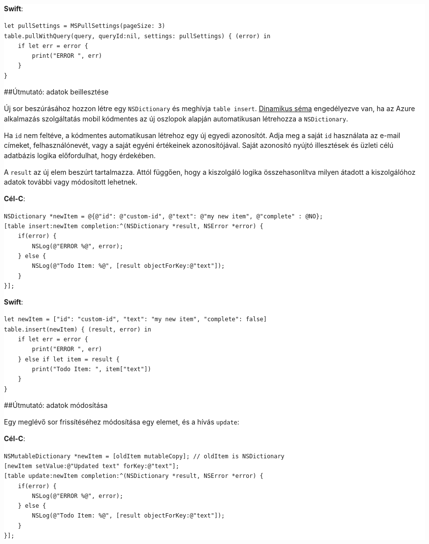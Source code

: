 
**Swift**:

```
let pullSettings = MSPullSettings(pageSize: 3)
table.pullWithQuery(query, queryId:nil, settings: pullSettings) { (error) in
    if let err = error {
        print("ERROR ", err)
    } 
}
```

##<a name="inserting"></a>Útmutató: adatok beillesztése

Új sor beszúrásához hozzon létre egy `NSDictionary` és meghívja `table insert`. [Dinamikus séma] engedélyezve van, ha az Azure alkalmazás szolgáltatás mobil kódmentes az új oszlopok alapján automatikusan létrehozza a `NSDictionary`.

Ha `id` nem feltéve, a kódmentes automatikusan létrehoz egy új egyedi azonosítót. Adja meg a saját `id` használata az e-mail címeket, felhasználónevét, vagy a saját egyéni értékeinek azonosítójával. Saját azonosító nyújtó illesztések és üzleti célú adatbázis logika előfordulhat, hogy érdekében.

A `result` az új elem beszúrt tartalmazza. Attól függően, hogy a kiszolgáló logika összehasonlítva milyen átadott a kiszolgálóhoz adatok további vagy módosított lehetnek.

**Cél-C**:

```
NSDictionary *newItem = @{@"id": @"custom-id", @"text": @"my new item", @"complete" : @NO};
[table insert:newItem completion:^(NSDictionary *result, NSError *error) {
    if(error) {
        NSLog(@"ERROR %@", error);
    } else {
        NSLog(@"Todo Item: %@", [result objectForKey:@"text"]);
    }
}];
```

**Swift**:

```
let newItem = ["id": "custom-id", "text": "my new item", "complete": false]
table.insert(newItem) { (result, error) in
    if let err = error {
        print("ERROR ", err)
    } else if let item = result {
        print("Todo Item: ", item["text"])
    }
}
```

##<a name="modifying"></a>Útmutató: adatok módosítása

Egy meglévő sor frissítéséhez módosítása egy elemet, és a hívás `update`:

**Cél-C**:

```
NSMutableDictionary *newItem = [oldItem mutableCopy]; // oldItem is NSDictionary
[newItem setValue:@"Updated text" forKey:@"text"];
[table update:newItem completion:^(NSDictionary *result, NSError *error) {
    if(error) {
        NSLog(@"ERROR %@", error);
    } else {
        NSLog(@"Todo Item: %@", [result objectForKey:@"text"]);
    }
}];
```


[What is Mobile Services]: #what-is
[Concepts]: #concepts
[Setup and Prerequisites]: #Setup
[How to: Create the Mobile Services client]: #create-client
[How to: Create a table reference]: #table-reference
[How to: Query data from a mobile service]: #querying
[Filter returned data]: #filtering
[Sort returned data]: #sorting
[Return data in pages]: #paging
[Select specific columns]: #selecting
[How to: Bind data to the user interface]: #binding
[How to: Insert data into a mobile service]: #inserting
[How to: Modify data in a mobile service]: #modifying
[How to: Authenticate users]: #authentication
[Cache authentication tokens]: #caching-tokens
[How to: Upload images and large files]: #blobs
[How to: Handle errors]: #errors
[How to: Design unit tests]: #unit-testing
[How to: Customize the client]: #customizing
[Customize request headers]: #custom-headers
[Customize data type serialization]: #custom-serialization
[Next Steps]: #next-steps
[How to: Use MSQuery]: #query-object
[Azure mobil alkalmazások első lépések]: app-service-mobile-ios-get-started.md
[Add Mobile Services to Existing App]: /develop/mobile/tutorials/get-started-data
[Get started with Mobile Services]: /develop/mobile/tutorials/get-started-ios
[Validate and modify data in Mobile Services by using server scripts]: /develop/mobile/tutorials/validate-modify-and-augment-data-ios
[Mobile Services SDK]: https://go.microsoft.com/fwLink/p/?LinkID=266533
[Authentication]: /develop/mobile/tutorials/get-started-with-users-ios
[iOS SDK]: https://developer.apple.com/xcode
[Handling Expired Tokens]: http://go.microsoft.com/fwlink/p/?LinkId=301955
[Live Connect SDK]: http://go.microsoft.com/fwlink/p/?LinkId=301960
[Permissions]: http://msdn.microsoft.com/library/windowsazure/jj193161.aspx
[Service-side Authorization]: mobile-services-javascript-backend-service-side-authorization.md
[Use scripts to authorize users]: /develop/mobile/tutorials/authorize-users-in-scripts-ios
[Dinamikus séma]: http://go.microsoft.com/fwlink/p/?LinkId=296271
[How to: access custom parameters]: /develop/mobile/how-to-guides/work-with-server-scripts#access-headers
[Create a table]: http://msdn.microsoft.com/library/windowsazure/jj193162.aspx
[NSDictionary object]: http://go.microsoft.com/fwlink/p/?LinkId=301965
[ASCII control codes C0 and C1]: http://en.wikipedia.org/wiki/Data_link_escape_character#C1_set
[CLI to manage Mobile Services tables]: ../virtual-machines-command-line-tools.md#Mobile_Tables
[Conflict-Handler]: mobile-services-ios-handling-conflicts-offline-data.md#add-conflict-handling
[Háló irányítópult]: https://www.fabric.io/home
[Háló IOS – első lépések]: https://docs.fabric.io/ios/fabric/getting-started.html
[1]: https://github.com/Azure/azure-mobile-apps-ios-client/blob/master/README.md#ios-client-sdk
[2]: http://azure.github.io/azure-mobile-apps-ios-client/
[3]: https://msdn.microsoft.com/library/azure/dn495101.aspx
[4]: app-service-mobile-dotnet-backend-how-to-use-server-sdk.md#tags
[5]: http://azure.github.io/azure-mobile-services/iOS/v3/Classes/MSClient.html#//api/name/invokeAPI:data:HTTPMethod:parameters:headers:completion:
[6]: https://github.com/Azure/azure-mobile-services/blob/master/sdk/iOS/src/MSError.h
[7]: app-service-mobile-how-to-configure-active-directory-authentication.md
[8]: ../active-directory/active-directory-devquickstarts-ios.md#em1-determine-what-your-redirect-uri-will-be-for-iosem
[9]: app-service-mobile-how-to-configure-facebook-authentication.md
[10]: https://developers.facebook.com/docs/ios/getting-started